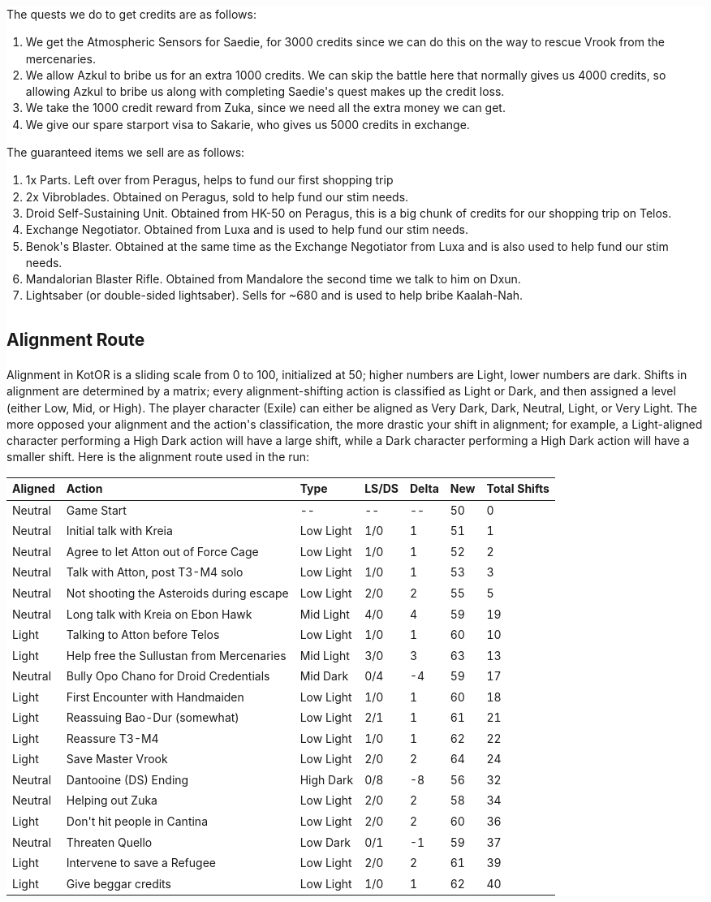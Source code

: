 The quests we do to get credits are as follows: 
1. We get the Atmospheric Sensors for Saedie, for 3000 credits since we can do this on the way to rescue Vrook from the mercenaries.
2. We allow Azkul to bribe us for an extra 1000 credits.  We can skip the battle here that normally gives us 4000 credits, so allowing Azkul to bribe us along with completing Saedie's quest makes up the credit loss.
3. We take the 1000 credit reward from Zuka, since we need all the extra money we can get.
4. We give our spare starport visa to Sakarie, who gives us 5000 credits in exchange.

The guaranteed items we sell are as follows:
1. 1x Parts. Left over from Peragus, helps to fund our first shopping trip
2. 2x Vibroblades. Obtained on Peragus, sold to help fund our stim needs.
3. Droid Self-Sustaining Unit. Obtained from HK-50 on Peragus, this is a big chunk of credits for our shopping trip on Telos.
4. Exchange Negotiator. Obtained from Luxa and is used to help fund our stim needs.
5. Benok's Blaster. Obtained at the same time as the Exchange Negotiator from Luxa and is also used to help fund our stim needs.
6. Mandalorian Blaster Rifle. Obtained from Mandalore the second time we talk to him on Dxun. 
7. Lightsaber (or double-sided lightsaber).  Sells for ~680 and is used to help bribe Kaalah-Nah.

## Alignment Route
Alignment in KotOR is a sliding scale from 0 to 100, initialized at 50; higher numbers are Light, lower numbers are dark.  Shifts in alignment are determined by a matrix; every alignment-shifting action is classified as Light or Dark, and then assigned a level (either Low, Mid, or High).  The player character (Exile) can either be aligned as Very Dark, Dark, Neutral, Light, or Very Light.  The more opposed your alignment and the action's classification, the more drastic your shift in alignment; for example, a Light-aligned character performing a High Dark action will have a large shift, while a Dark character performing a High Dark action will have a smaller shift.
Here is the alignment route used in the run:

| Aligned | Action | Type | LS/DS | Delta | New | Total Shifts | 
| --- | :--- | :--- | :--- | :--- | :--- | :--- | 
| Neutral | Game Start | -- | -- | -- | 50 | 0 | 
| Neutral | Initial talk with Kreia | Low Light | 1/0 | 1 | 51 | 1 | 
| Neutral | Agree to let Atton out of Force Cage | Low Light | 1/0 | 1 | 52 | 2 | 
| Neutral | Talk with Atton, post T3-M4 solo | Low Light | 1/0 | 1 | 53 | 3 | 
| Neutral | Not shooting the Asteroids during escape | Low Light | 2/0 | 2 | 55 | 5 | 
| Neutral | Long talk with Kreia on Ebon Hawk | Mid Light | 4/0 | 4 | 59 | 19 | 
| Light | Talking to Atton before Telos | Low Light | 1/0 | 1 | 60 | 10 | 
| Light | Help free the Sullustan from Mercenaries | Mid Light | 3/0 | 3 | 63 | 13 | 
| Neutral | Bully Opo Chano for Droid Credentials | Mid Dark | 0/4 | -4 | 59 | 17 | 
| Light | First Encounter with Handmaiden | Low Light | 1/0 | 1 | 60 | 18 | 
| Light | Reassuing Bao-Dur (somewhat) | Low Light | 2/1 | 1 | 61 | 21 | 
| Light | Reassure T3-M4 | Low Light | 1/0 | 1 | 62 | 22 | 
| Light | Save Master Vrook | Low Light | 2/0 | 2 | 64 | 24 | 
| Neutral | Dantooine (DS) Ending | High Dark | 0/8 | -8 | 56 | 32 | 
| Neutral | Helping out Zuka | Low Light | 2/0 | 2 | 58 | 34 | 
| Light | Don't hit people in Cantina | Low Light | 2/0 | 2 | 60 | 36 | 
| Neutral | Threaten Quello | Low Dark | 0/1 | -1 | 59 | 37 | 
| Light | Intervene to save a Refugee | Low Light | 2/0 | 2 | 61 | 39 | 
| Light | Give beggar credits | Low Light | 1/0 | 1 | 62 | 40 | 